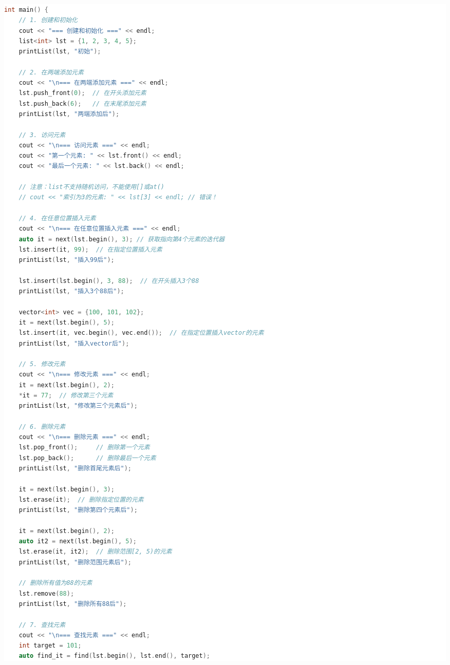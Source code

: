 ```cpp
int main() {
    // 1. 创建和初始化
    cout << "=== 创建和初始化 ===" << endl;
    list<int> lst = {1, 2, 3, 4, 5};
    printList(lst, "初始");
    
    // 2. 在两端添加元素
    cout << "\n=== 在两端添加元素 ===" << endl;
    lst.push_front(0);  // 在开头添加元素
    lst.push_back(6);   // 在末尾添加元素
    printList(lst, "两端添加后");
    
    // 3. 访问元素
    cout << "\n=== 访问元素 ===" << endl;
    cout << "第一个元素: " << lst.front() << endl;
    cout << "最后一个元素: " << lst.back() << endl;
    
    // 注意：list不支持随机访问，不能使用[]或at()
    // cout << "索引为3的元素: " << lst[3] << endl; // 错误！
    
    // 4. 在任意位置插入元素
    cout << "\n=== 在任意位置插入元素 ===" << endl;
    auto it = next(lst.begin(), 3); // 获取指向第4个元素的迭代器
    lst.insert(it, 99);  // 在指定位置插入元素
    printList(lst, "插入99后");
    
    lst.insert(lst.begin(), 3, 88);  // 在开头插入3个88
    printList(lst, "插入3个88后");
    
    vector<int> vec = {100, 101, 102};
    it = next(lst.begin(), 5);
    lst.insert(it, vec.begin(), vec.end());  // 在指定位置插入vector的元素
    printList(lst, "插入vector后");
    
    // 5. 修改元素
    cout << "\n=== 修改元素 ===" << endl;
    it = next(lst.begin(), 2);
    *it = 77;  // 修改第三个元素
    printList(lst, "修改第三个元素后");
    
    // 6. 删除元素
    cout << "\n=== 删除元素 ===" << endl;
    lst.pop_front();     // 删除第一个元素
    lst.pop_back();      // 删除最后一个元素
    printList(lst, "删除首尾元素后");
    
    it = next(lst.begin(), 3);
    lst.erase(it);  // 删除指定位置的元素
    printList(lst, "删除第四个元素后");
    
    it = next(lst.begin(), 2);
    auto it2 = next(lst.begin(), 5);
    lst.erase(it, it2);  // 删除范围[2, 5)的元素
    printList(lst, "删除范围元素后");
    
    // 删除所有值为88的元素
    lst.remove(88);
    printList(lst, "删除所有88后");
    
    // 7. 查找元素
    cout << "\n=== 查找元素 ===" << endl;
    int target = 101;
    auto find_it = find(lst.begin(), lst.end(), target);
```